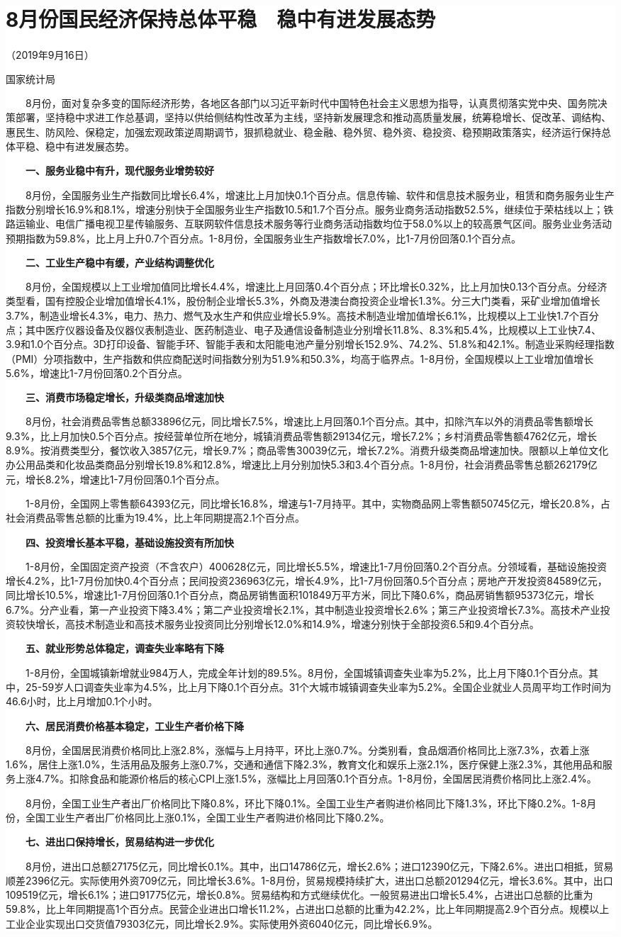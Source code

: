 # 8月份国民经济保持总体平稳　稳中有进发展态势

（2019年9月16日）

国家统计局

　　8月份，面对复杂多变的国际经济形势，各地区各部门以习近平新时代中国特色社会主义思想为指导，认真贯彻落实党中央、国务院决策部署，坚持稳中求进工作总基调，坚持以供给侧结构性改革为主线，坚持新发展理念和推动高质量发展，统筹稳增长、促改革、调结构、惠民生、防风险、保稳定，加强宏观政策逆周期调节，狠抓稳就业、稳金融、稳外贸、稳外资、稳投资、稳预期政策落实，经济运行保持总体平稳、稳中有进发展态势。

　　**一、服务业稳中有升，现代服务业增势较好**

　　8月份，全国服务业生产指数同比增长6.4%，增速比上月加快0.1个百分点。信息传输、软件和信息技术服务业，租赁和商务服务业生产指数分别增长16.9%和8.1%，增速分别快于全国服务业生产指数10.5和1.7个百分点。服务业商务活动指数52.5%，继续位于荣枯线以上；铁路运输业、电信广播电视卫星传输服务、互联网软件信息技术服务等行业商务活动指数均位于58.0%以上的较高景气区间。服务业业务活动预期指数为59.8%，比上月上升0.7个百分点。1-8月份，全国服务业生产指数增长7.0%，比1-7月份回落0.1个百分点。

　　**二、工业生产稳中有缓，产业结构调整优化**

　　8月份，全国规模以上工业增加值同比增长4.4%，增速比上月回落0.4个百分点；环比增长0.32%，比上月加快0.13个百分点。分经济类型看，国有控股企业增加值增长4.1%，股份制企业增长5.3%，外商及港澳台商投资企业增长1.3%。分三大门类看，采矿业增加值增长3.7%，制造业增长4.3%，电力、热力、燃气及水生产和供应业增长5.9%。高技术制造业增加值增长6.1%，比规模以上工业快1.7个百分点；其中医疗仪器设备及仪器仪表制造业、医药制造业、电子及通信设备制造业分别增长11.8%、8.3%和5.4%，比规模以上工业快7.4、3.9和1.0个百分点。3D打印设备、智能手环、智能手表和太阳能电池产量分别增长152.9%、74.2%、51.8%和42.1%。制造业采购经理指数（PMI）分项指数中，生产指数和供应商配送时间指数分别为51.9%和50.3%，均高于临界点。1-8月份，全国规模以上工业增加值增长5.6%，增速比1-7月份回落0.2个百分点。

　　**三、消费市场稳定增长，升级类商品增速加快**

　　8月份，社会消费品零售总额33896亿元，同比增长7.5%，增速比上月回落0.1个百分点。其中，扣除汽车以外的消费品零售额增长9.3%，比上月加快0.5个百分点。按经营单位所在地分，城镇消费品零售额29134亿元，增长7.2%；乡村消费品零售额4762亿元，增长8.9%。按消费类型分，餐饮收入3857亿元，增长9.7%；商品零售30039亿元，增长7.2%。消费升级类商品增速加快。限额以上单位文化办公用品类和化妆品类商品分别增长19.8%和12.8%，增速比上月分别加快5.3和3.4个百分点。1-8月份，社会消费品零售总额262179亿元，增长8.2%，增速比1-7月份回落0.1个百分点。

　　1-8月份，全国网上零售额64393亿元，同比增长16.8%，增速与1-7月持平。其中，实物商品网上零售额50745亿元，增长20.8%，占社会消费品零售总额的比重为19.4%，比上年同期提高2.1个百分点。

　　**四、投资增长基本平稳，基础设施投资有所加快**

　　1-8月份，全国固定资产投资（不含农户）400628亿元，同比增长5.5%，增速比1-7月份回落0.2个百分点。分领域看，基础设施投资增长4.2%，比1-7月份加快0.4个百分点；民间投资236963亿元，增长4.9%，比1-7月份回落0.5个百分点；房地产开发投资84589亿元，同比增长10.5%，增速比1-7月份回落0.1个百分点，商品房销售面积101849万平方米，同比下降0.6%，商品房销售额95373亿元，增长6.7%。分产业看，第一产业投资下降3.4%；第二产业投资增长2.1%，其中制造业投资增长2.6%；第三产业投资增长7.3%。高技术产业投资较快增长，高技术制造业和高技术服务业投资同比分别增长12.0%和14.9%，增速分别快于全部投资6.5和9.4个百分点。

　　**五、就业形势总体稳定，调查失业率略有下降**

　　1-8月份，全国城镇新增就业984万人，完成全年计划的89.5%。8月份，全国城镇调查失业率为5.2%，比上月下降0.1个百分点。其中，25-59岁人口调查失业率为4.5%，比上月下降0.1个百分点。31个大城市城镇调查失业率为5.2%。全国企业就业人员周平均工作时间为46.6小时，比上月增加0.1个小时。

　　**六、居民消费价格基本稳定，工业生产者价格下降**

　　8月份，全国居民消费价格同比上涨2.8%，涨幅与上月持平，环比上涨0.7%。分类别看，食品烟酒价格同比上涨7.3%，衣着上涨1.6%，居住上涨1.0%，生活用品及服务上涨0.7%，交通和通信下降2.3%，教育文化和娱乐上涨2.1%，医疗保健上涨2.3%，其他用品和服务上涨4.7%。扣除食品和能源价格后的核心CPI上涨1.5%，涨幅比上月回落0.1个百分点。1-8月份，全国居民消费价格同比上涨2.4%。

　　8月份，全国工业生产者出厂价格同比下降0.8%，环比下降0.1%。全国工业生产者购进价格同比下降1.3%，环比下降0.2%。1-8月份，全国工业生产者出厂价格同比上涨0.1%，全国工业生产者购进价格同比下降0.2%。

　　**七、进出口保持增长，贸易结构进一步优化**

　　8月份，进出口总额27175亿元，同比增长0.1%。其中，出口14786亿元，增长2.6%；进口12390亿元，下降2.6%。进出口相抵，贸易顺差2396亿元。实际使用外资709亿元，同比增长3.6%。1-8月份，贸易规模持续扩大，进出口总额201294亿元，增长3.6%。其中，出口109519亿元，增长6.1%；进口91775亿元，增长0.8%。贸易结构和方式继续优化。一般贸易进出口增长5.4%，占进出口总额的比重为59.8%，比上年同期提高1个百分点。民营企业进出口增长11.2%，占进出口总额的比重为42.2%，比上年同期提高2.9个百分点。规模以上工业企业实现出口交货值79303亿元，同比增长2.9%。实际使用外资6040亿元，同比增长6.9%。

